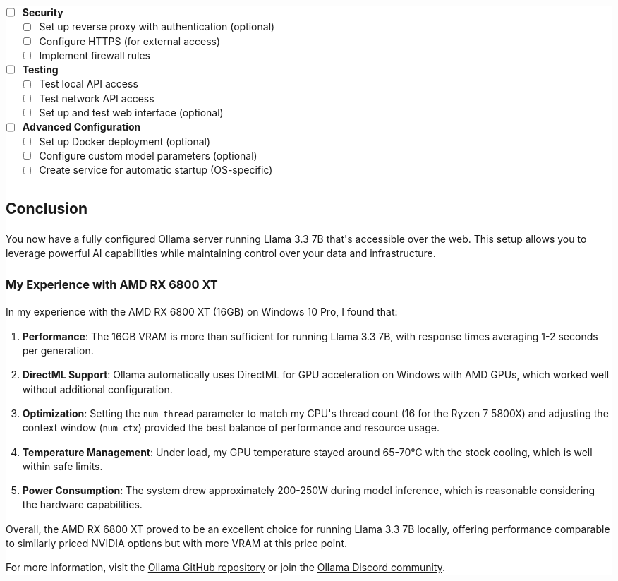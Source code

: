 - [ ] **Security**
  - [ ] Set up reverse proxy with authentication (optional)
  - [ ] Configure HTTPS (for external access)
  - [ ] Implement firewall rules

- [ ] **Testing**
  - [ ] Test local API access
  - [ ] Test network API access
  - [ ] Set up and test web interface (optional)

- [ ] **Advanced Configuration**
  - [ ] Set up Docker deployment (optional)
  - [ ] Configure custom model parameters (optional)
  - [ ] Create service for automatic startup (OS-specific)

## Conclusion

You now have a fully configured Ollama server running Llama 3.3 7B that's accessible over the web. This setup allows you to leverage powerful AI capabilities while maintaining control over your data and infrastructure.

### My Experience with AMD RX 6800 XT

In my experience with the AMD RX 6800 XT (16GB) on Windows 10 Pro, I found that:

1. **Performance**: The 16GB VRAM is more than sufficient for running Llama 3.3 7B, with response times averaging 1-2 seconds per generation.

2. **DirectML Support**: Ollama automatically uses DirectML for GPU acceleration on Windows with AMD GPUs, which worked well without additional configuration.

3. **Optimization**: Setting the `num_thread` parameter to match my CPU's thread count (16 for the Ryzen 7 5800X) and adjusting the context window (`num_ctx`) provided the best balance of performance and resource usage.

4. **Temperature Management**: Under load, my GPU temperature stayed around 65-70°C with the stock cooling, which is well within safe limits.

5. **Power Consumption**: The system drew approximately 200-250W during model inference, which is reasonable considering the hardware capabilities.

Overall, the AMD RX 6800 XT proved to be an excellent choice for running Llama 3.3 7B locally, offering performance comparable to similarly priced NVIDIA options but with more VRAM at this price point.

For more information, visit the [Ollama GitHub repository](https://github.com/ollama/ollama) or join the [Ollama Discord community](https://discord.gg/ollama).
